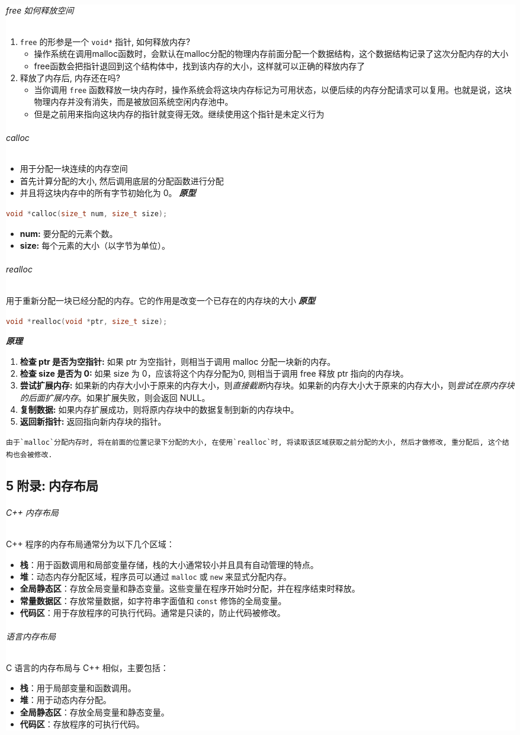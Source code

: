 ###### free 如何释放空间
1.  `free` 的形参是一个 `void*` 指针, 如何释放内存?
	- 操作系统在调用malloc函数时，会默认在malloc分配的物理内存前面分配一个数据结构，这个数据结构记录了这次分配内存的大小
	- free函数会把指针退回到这个结构体中，找到该内存的大小，这样就可以正确的释放内存了
2. 释放了内存后, 内存还在吗?
	- 当你调用 `free` 函数释放一块内存时，操作系统会将这块内存标记为可用状态，以便后续的内存分配请求可以复用。也就是说，这块物理内存并没有消失，而是被放回系统空闲内存池中。
	- 但是之前用来指向这块内存的指针就变得无效。继续使用这个指针是未定义行为

###### calloc
- 用于分配一块连续的内存空间
- 首先计算分配的大小, 然后调用底层的分配函数进行分配
- 并且将这块内存中的所有字节初始化为 0。
***原型***
```cpp
void *calloc(size_t num, size_t size);
```

- **num:** 要分配的元素个数。
- **size:** 每个元素的大小（以字节为单位）。
###### realloc
用于重新分配一块已经分配的内存。它的作用是改变一个已存在的内存块的大小
***原型***

```cpp
void *realloc(void *ptr, size_t size);
```

***原理***
1. **检查 ptr 是否为空指针:** 如果 ptr 为空指针，则相当于调用 malloc 分配一块新的内存。
2. **检查 size 是否为 0:** 如果 size 为 0，应该将这个内存分配为0, 则相当于调用 free 释放 ptr 指向的内存块。
3. **尝试扩展内存:** 如果新的内存大小小于原来的内存大小，则*直接截断*内存块。如果新的内存大小大于原来的内存大小，则*尝试在原内存块的后面扩展内存*。如果扩展失败，则会返回 NULL。
4. **复制数据:** 如果内存扩展成功，则将原内存块中的数据复制到新的内存块中。
5. **返回新指针:** 返回指向新内存块的指针。

```ad-note
由于`malloc`分配内存时, 将在前面的位置记录下分配的大小, 在使用`realloc`时, 将读取该区域获取之前分配的大小, 然后才做修改, 重分配后, 这个结构也会被修改.
```

## 5 附录: 内存布局
###### C++ 内存布局
C++ 程序的内存布局通常分为以下几个区域：
- **栈**：用于函数调用和局部变量存储，栈的大小通常较小并且具有自动管理的特点。
- **堆**：动态内存分配区域，程序员可以通过 `malloc` 或 `new` 来显式分配内存。
- **全局静态区**：存放全局变量和静态变量。这些变量在程序开始时分配，并在程序结束时释放。
- **常量数据区**：存放常量数据，如字符串字面值和 `const` 修饰的全局变量。
- **代码区**：用于存放程序的可执行代码。通常是只读的，防止代码被修改。

###### 语言内存布局
C 语言的内存布局与 C++ 相似，主要包括：
- **栈**：用于局部变量和函数调用。
- **堆**：用于动态内存分配。
- **全局静态区**：存放全局变量和静态变量。
- **代码区**：存放程序的可执行代码。
